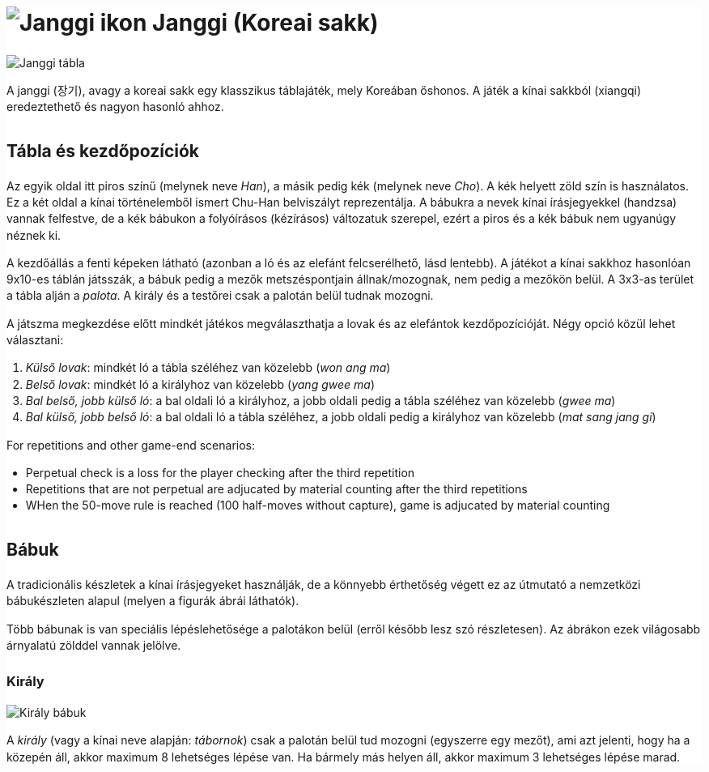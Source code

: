 # ![Janggi ikon](https://github.com/gbtami/pychess-variants/blob/master/static/icons/Janggi.svg) Janggi (Koreai sakk)

![Janggi tábla](https://github.com/gbtami/pychess-variants/blob/master/static/images/JanggiGuide/Boards.png)

A janggi (장기), avagy a koreai sakk egy klasszikus táblajáték, mely Koreában őshonos. A játék a kínai sakkból (xiangqi) eredeztethető és nagyon hasonló ahhoz.

## Tábla és kezdőpozíciók

Az egyik oldal itt piros színű (melynek neve *Han*), a másik pedig kék (melynek neve *Cho*). A kék helyett zöld szín is használatos. Ez a két oldal a kínai történelemből ismert Chu-Han belviszályt reprezentálja. A bábukra a nevek kínai írásjegyekkel (handzsa) vannak felfestve, de a kék bábukon a folyóírásos (kézírásos) változatuk szerepel, ezért a piros és a kék bábuk nem ugyanúgy néznek ki.

A kezdőállás a fenti képeken látható (azonban a ló és az elefánt felcserélhető, lásd lentebb). A játékot a kínai sakkhoz hasonlóan 9x10-es táblán játsszák, a bábuk pedig a mezők metszéspontjain állnak/mozognak, nem pedig a mezőkön belül. A 3x3-as terület a tábla alján a *palota*. A király és a testőrei csak a palotán belül tudnak mozogni.

A játszma megkezdése előtt mindkét játékos megválaszthatja a lovak és az elefántok kezdőpozícióját. Négy opció közül lehet választani:

1. *Külső lovak*: mindkét ló a tábla széléhez van közelebb (*won ang ma*)
2. *Belső lovak*: mindkét ló a királyhoz van közelebb (*yang gwee ma*)
3. *Bal belső, jobb külső ló*: a bal oldali ló a királyhoz, a jobb oldali pedig a tábla széléhez van közelebb (*gwee ma*)
4. *Bal külső, jobb belső ló*: a bal oldali ló a tábla széléhez, a jobb oldali pedig a királyhoz van közelebb (*mat sang jang gi*)

For repetitions and other game-end scenarios:
* Perpetual check is a loss for the player checking after the third repetition
* Repetitions that are not perpetual are adjucated by material counting after the third repetitions
* WHen the 50-move rule is reached (100 half-moves without capture), game is adjucated by material counting

## Bábuk

A tradicionális készletek a kínai írásjegyeket használják, de a könnyebb érthetőség végett ez az útmutató a nemzetközi bábukészleten alapul (melyen a figurák ábrái láthatók).

Több bábunak is van speciális lépéslehetősége a palotákon belül (erről később lesz szó részletesen). Az ábrákon ezek világosabb árnyalatú zölddel vannak jelölve.

### Király

![Király bábuk](https://github.com/gbtami/pychess-variants/blob/master/static/images/JanggiGuide/Kings.png) 

A *király* (vagy a kínai neve alapján: *tábornok*) csak a palotán belül tud mozogni (egyszerre egy mezőt), ami azt jelenti, hogy ha a közepén áll, akkor maximum 8 lehetséges lépése van. Ha bármely más helyen áll, akkor maximum 3 lehetséges lépése marad.
